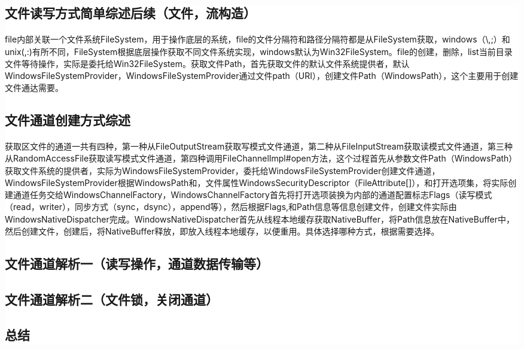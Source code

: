 ## 文件读写方式简单综述后续（文件，流构造）
file内部关联一个文件系统FileSystem，用于操作底层的系统，file的文件分隔符和路径分隔符都是从FileSystem获取，windows（\\,;）和unix(\,:)有所不同，FileSystem根据底层操作获取不同文件系统实现，windows默认为Win32FileSystem。file的创建，删除，list当前目录文件等待操作，实际是委托给Win32FileSystem。获取文件Path，首先获取文件的默认文件系统提供者，默认WindowsFileSystemProvider，WindowsFileSystemProvider通过文件path（URI），创建文件Path（WindowsPath），这个主要用于创建文件通达需要。

## 文件通道创建方式综述
获取区文件的通道一共有四种，第一种从FileOutputStream获取写模式文件通道，第二种从FileInputStream获取读模式文件通道，第三种从RandomAccessFile获取读写模式文件通道，第四种调用FileChannelImpl#open方法，这个过程首先从参数文件Path（WindowsPath）获取文件系统的提供者，实际为WindowsFileSystemProvider，委托给WindowsFileSystemProvider创建文件通道，WindowsFileSystemProvider根据WindowsPath和，文件属性WindowsSecurityDescriptor（FileAttribute[]），和打开选项集，将实际创建通道任务交给WindowsChannelFactory，WindowsChannelFactory首先将打开选项装换为内部的通道配置标志Flags（读写模式（read，writer），同步方式（sync，dsync），append等），然后根据Flags,和Path信息等信息创建文件，创建文件实际由WindowsNativeDispatcher完成。WindowsNativeDispatcher首先从线程本地缓存获取NativeBuffer，将Path信息放在NativeBuffer中，然后创建文件，创建后，将NativeBuffer释放，即放入线程本地缓存，以便重用。具体选择哪种方式，根据需要选择。


## 文件通道解析一（读写操作，通道数据传输等）


## 文件通道解析二（文件锁，关闭通道）

## 总结






[Java Socket通信实例]:http://donald-draper.iteye.com/blog/2356695 "Java Socket通信实例"  
[Java Socket读写缓存区Writer和Reader]:http://donald-draper.iteye.com/blog/2356885 "Java Socket读写缓存区Writer和Reader"  
[Java NIO ByteBuffer详解]:http://donald-draper.iteye.com/blog/2356885 "Java NIO ByteBuffer详解"  
[Java序列化与反序列化实例分析]:http://donald-draper.iteye.com/blog/2357515 "Java序列化与反序列化实例分析"  
[Java序列化与反序列化详解]:http://donald-draper.iteye.com/blog/2357540 "Java序列化与反序列化详解"  
[Java序列化与反序列化详解后续]:http://donald-draper.iteye.com/blog/2357891 "Java序列化与反序列化详解后续"  
[NIO-TCP简单实例]:http://donald-draper.iteye.com/blog/2369044 "NIO-TCP简单实例"  
[NIO-TCP通信实例(单线程，多线程Server)]:http://donald-draper.iteye.com/blog/2369052 "NIO-TCP通信实例(单线程，多线程Server)"  
[Channel接口定义]:http://donald-draper.iteye.com/blog/2369111  "Channel接口定义"  
[AbstractInterruptibleChannel接口定义]:http://donald-draper.iteye.com/blog/2369238 "AbstractInterruptibleChannel接口定义"  
[SelectableChannel接口定义]:http://donald-draper.iteye.com/blog/2369317 "SelectableChannel接口定义"  
[SelectionKey定义]:http://donald-draper.iteye.com/blog/2369499 "SelectionKey定义"  
[SelectorProvider定义]:http://donald-draper.iteye.com/blog/2369615 "SelectorProvider定义"  
[AbstractSelectableChannel定义]:http://donald-draper.iteye.com/blog/2369742 "AbstractSelectableChannel定义"  
[NetworkChannel接口定义]:http://donald-draper.iteye.com/blog/2369773 "NetworkChannel接口定义"  
[ServerSocketChannel定义]:http://donald-draper.iteye.com/blog/2369836 "ServerSocketChannel定义"  
[ServerSocketChannelImpl解析]:http://donald-draper.iteye.com/blog/2370912 "ServerSocketChannelImpl解析"  
[Selector定义]:http://donald-draper.iteye.com/blog/2370015 "Selector定义"  
[AbstractSelector定义]:http://donald-draper.iteye.com/blog/2370138 "AbstractSelector定义"       
[SelectorImpl分析]:http://donald-draper.iteye.com/blog/2370519 "SelectorImpl分析"     
